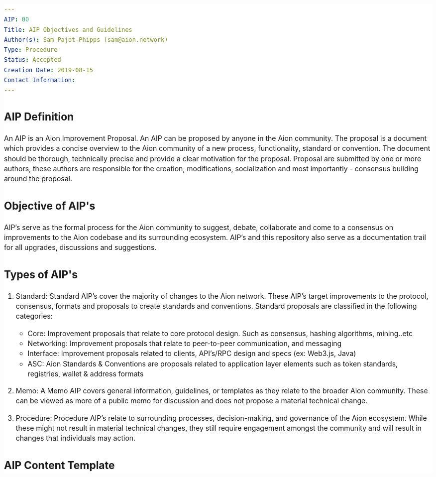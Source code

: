 ```yaml
---
AIP: 00
Title: AIP Objectives and Guidelines
Author(s): Sam Pajot-Phipps (sam@aion.network)
Type: Procedure
Status: Accepted
Creation Date: 2019-08-15
Contact Information:
---
```


## AIP Definition

An AIP is an Aion Improvement Proposal. An AIP can be proposed by anyone in the Aion community. The proposal is a document which provides a concise overview to the Aion community of a new process, functionality, standard or convention. The document should be thorough, technically precise and provide a clear motivation for the proposal. Proposal are submitted by one or more authors, these authors are responsible for the creation, modifications, socialization and most importantly - consensus building around the proposal.

## Objective of AIP's 

AIP’s serve as the formal process for the Aion community to suggest, debate, collaborate and come to a consensus on improvements to the Aion codebase and its surrounding ecosystem. AIP’s and this repository also serve as a documentation trail for all upgrades, discussions and suggestions. 

## Types of AIP's

1. Standard: Standard AIP’s cover the majority of changes to the Aion network. These AIP’s target improvements to the protocol, consensus, formats and proposals to create standards and conventions. Standard proposals are classified in the following categories:

   * Core: Improvement proposals that relate to core protocol design. Such as consensus, hashing algorithms, mining..etc
   * Networking: Improvement proposals that relate to peer-to-peer communication, and messaging
   * Interface: Improvement proposals related to clients, API’s/RPC design and specs (ex: Web3.js, Java)
   * ASC: Aion Standards & Conventions are proposals related to application layer elements such as token standards, registries, wallet & address formats

2. Memo: A Memo AIP covers general information, guidelines, or templates as they relate to the broader Aion community. These can be viewed as more of a public memo for discussion and does not propose a material technical change.

3. Procedure: Procedure AIP’s relate to surrounding processes, decision-making, and governance of the Aion ecosystem. While these might not result in material technical changes, they still require engagement amongst the community and will result in changes that individuals may action.

## AIP Content Template
